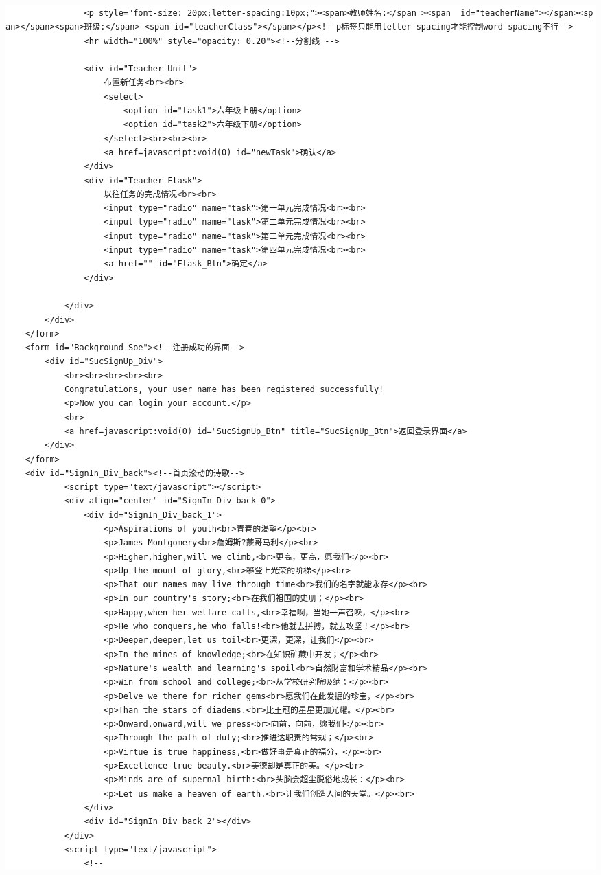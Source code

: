 ```
                <p style="font-size: 20px;letter-spacing:10px;"><span>教师姓名:</span ><span  id="teacherName"></span><span></span><span>班级:</span> <span id="teacherClass"></span></p><!--p标签只能用letter-spacing才能控制word-spacing不行-->
                <hr width="100%" style="opacity: 0.20"><!--分割线 -->

                <div id="Teacher_Unit">
                    布置新任务<br><br>
                    <select>
                        <option id="task1">六年级上册</option>
                        <option id="task2">六年级下册</option>
                    </select><br><br><br>
                    <a href=javascript:void(0) id="newTask">确认</a>
                </div>
                <div id="Teacher_Ftask">
                    以往任务的完成情况<br><br>
                    <input type="radio" name="task">第一单元完成情况<br><br>
                    <input type="radio" name="task">第二单元完成情况<br><br>
                    <input type="radio" name="task">第三单元完成情况<br><br>
                    <input type="radio" name="task">第四单元完成情况<br><br>
                    <a href="" id="Ftask_Btn">确定</a>
                </div>

            </div>
        </div>
    </form>
    <form id="Background_Soe"><!--注册成功的界面-->
        <div id="SucSignUp_Div">
            <br><br><br><br><br>
            Congratulations, your user name has been registered successfully!
            <p>Now you can login your account.</p>
            <br>
            <a href=javascript:void(0) id="SucSignUp_Btn" title="SucSignUp_Btn">返回登录界面</a>
        </div>
    </form>
    <div id="SignIn_Div_back"><!--首页滚动的诗歌-->
            <script type="text/javascript"></script>
            <div align="center" id="SignIn_Div_back_0">
                <div id="SignIn_Div_back_1">
                    <p>Aspirations of youth<br>青春的渴望</p><br>
                    <p>James Montgomery<br>詹姆斯?蒙哥马利</p><br>
                    <p>Higher,higher,will we climb,<br>更高，更高，愿我们</p><br>
                    <p>Up the mount of glory,<br>攀登上光荣的阶梯</p><br>
                    <p>That our names may live through time<br>我们的名字就能永存</p><br>
                    <p>In our country's story;<br>在我们祖国的史册；</p><br>
                    <p>Happy,when her welfare calls,<br>幸福啊，当她一声召唤，</p><br>
                    <p>He who conquers,he who falls!<br>他就去拼搏，就去攻坚！</p><br>
                    <p>Deeper,deeper,let us toil<br>更深，更深，让我们</p><br>
                    <p>In the mines of knowledge;<br>在知识矿藏中开发；</p><br>
                    <p>Nature's wealth and learning's spoil<br>自然财富和学术精品</p><br>
                    <p>Win from school and college;<br>从学校研究院吸纳；</p><br>
                    <p>Delve we there for richer gems<br>愿我们在此发掘的珍宝，</p><br>
                    <p>Than the stars of diadems.<br>比王冠的星星更加光耀。</p><br>
                    <p>Onward,onward,will we press<br>向前，向前，愿我们</p><br>
                    <p>Through the path of duty;<br>推进这职责的常规；</p><br>
                    <p>Virtue is true happiness,<br>做好事是真正的福分，</p><br>
                    <p>Excellence true beauty.<br>美德却是真正的美。</p><br>
                    <p>Minds are of supernal birth:<br>头脑会超尘脱俗地成长：</p><br>
                    <p>Let us make a heaven of earth.<br>让我们创造人间的天堂。</p><br>
                </div>
                <div id="SignIn_Div_back_2"></div>
            </div>
            <script type="text/javascript">
                <!--
```